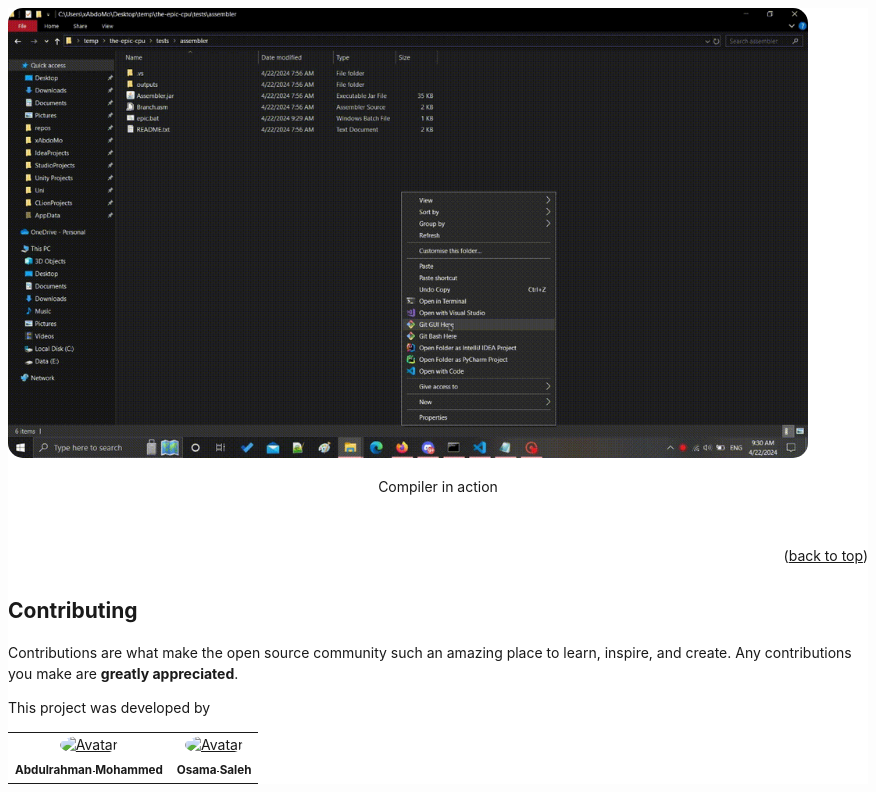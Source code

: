 
<img src="images/img_3.gif" alt="img" width="800" style="border-radius: 15px;">
<center><p>Compiler in action</p></center>
<br>
<p align="right">(<a href="#readme-top">back to top</a>)</p>

</center>


## Contributing

Contributions are what make the open source community such an amazing place to learn, inspire, and create. Any contributions you make are **greatly appreciated**.

This project was developed by
<table>
<tr>

<td align="center">
<a href="https://github.com/AbdoWise-z" target="_black">
<img src="https://avatars.githubusercontent.com/u/82497296?v=4" width="150px;" alt="Avatar" style="border-radius: 50%;"/><br /><sub><b>Abdulrahman Mohammed <b></sub> <br/></a>
</td>

<td align="center">
<a href="https://github.com/Elkapeer" target="_black">
<img src="https://avatars.githubusercontent.com/u/87075455?v=4" width="150px;" alt="Avatar" style="border-radius: 50%;"/><br /><sub><b>Osama Saleh</b></sub><br/></a>
</td>
